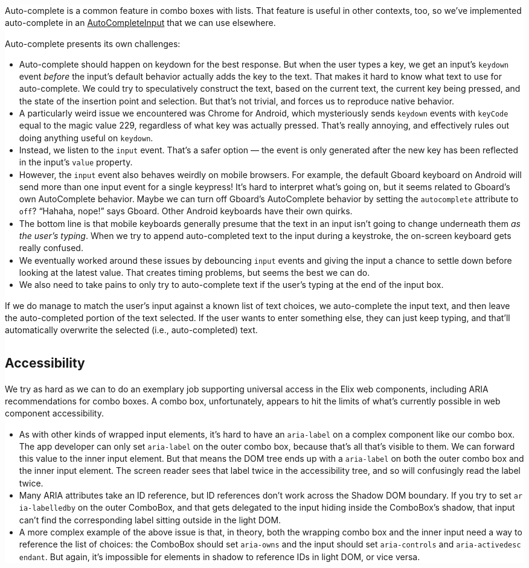 Auto-complete is a common feature in combo boxes with lists. That feature is useful in other contexts, too, so we’ve implemented auto-complete in an [AutoCompleteInput](https://component.kitchen/elix/AutoCompleteInput) that we can use elsewhere.

Auto-complete presents its own challenges:

- Auto-complete should happen on keydown for the best response. But when the user types a key, we get an input’s `keydown` event _before_ the input’s default behavior actually adds the key to the text. That makes it hard to know what text to use for auto-complete. We could try to speculatively construct the text, based on the current text, the current key being pressed, and the state of the insertion point and selection. But that’s not trivial, and forces us to reproduce native behavior.
- A particularly weird issue we encountered was Chrome for Android, which mysteriously sends `keydown` events with `keyCode` equal to the magic value 229, regardless of what key was actually pressed. That’s really annoying, and effectively rules out doing anything useful on `keydown`.
- Instead, we listen to the `input` event. That’s a safer option — the event is only generated after the new key has been reflected in the input’s `value` property.
- However, the `input` event also behaves weirdly on mobile browsers. For example, the default Gboard keyboard on Android will send more than one input event for a single keypress! It’s hard to interpret what’s going on, but it seems related to Gboard’s own AutoComplete behavior. Maybe we can turn off Gboard’s AutoComplete behavior by setting the `autocomplete` attribute to `off`? “Hahaha, nope!” says Gboard. Other Android keyboards have their own quirks.
- The bottom line is that mobile keyboards generally presume that the text in an input isn’t going to change underneath them _as the user’s typing_. When we try to append auto-completed text to the input during a keystroke, the on-screen keyboard gets really confused.
- We eventually worked around these issues by debouncing `input` events and giving the input a chance to settle down before looking at the latest value. That creates timing problems, but seems the best we can do.
- We also need to take pains to only try to auto-complete text if the user’s typing at the end of the input box.

If we do manage to match the user’s input against a known list of text choices, we auto-complete the input text, and then leave the auto-completed portion of the text selected. If the user wants to enter something else, they can just keep typing, and that’ll automatically overwrite the selected (i.e., auto-completed) text.

## Accessibility

We try as hard as we can to do an exemplary job supporting universal access in the Elix web components, including ARIA recommendations for combo boxes. A combo box, unfortunately, appears to hit the limits of what’s currently possible in web component accessibility.

- As with other kinds of wrapped input elements, it’s hard to have an `aria-label` on a complex component like our combo box. The app developer can only set `aria-label` on the outer combo box, because that’s all that’s visible to them. We can forward this value to the inner input element. But that means the DOM tree ends up with a `aria-label` on both the outer combo box and the inner input element. The screen reader sees that label twice in the accessibility tree, and so will confusingly read the label twice.
- Many ARIA attributes take an ID reference, but ID references don’t work across the Shadow DOM boundary. If you try to set `aria-labelledby` on the outer ComboBox, and that gets delegated to the input hiding inside the ComboBox’s shadow, that input can’t find the corresponding label sitting outside in the light DOM.
- A more complex example of the above issue is that, in theory, both the wrapping combo box and the inner input need a way to reference the list of choices: the ComboBox should set `aria-owns` and the input should set `aria-controls` and `aria-activedescendant`. But again, it’s impossible for elements in shadow to reference IDs in light DOM, or vice versa.
